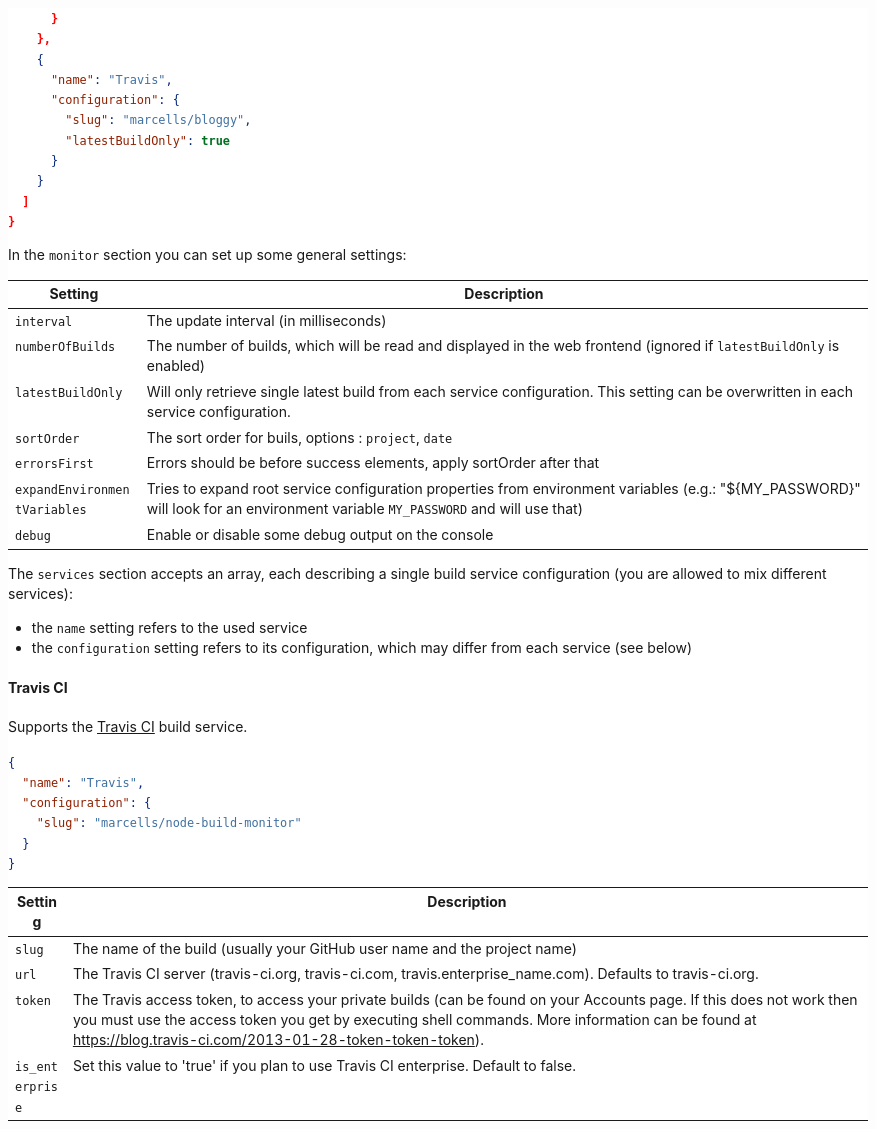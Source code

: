 ```json
      }
    },
    {
      "name": "Travis",
      "configuration": {
        "slug": "marcells/bloggy",
        "latestBuildOnly": true
      }
    }
  ]
}
```

In the `monitor` section you can set up some general settings:

| Setting                      | Description
|------------------------------|---------------------------------------------------------------------------------------------------------------------
| `interval`                   | The update interval (in milliseconds)
| `numberOfBuilds`             | The number of builds, which will be read and displayed in the web frontend (ignored if `latestBuildOnly` is enabled)
| `latestBuildOnly`            | Will only retrieve single latest build from each service configuration. This setting can be overwritten in each service configuration.
| `sortOrder`                  | The sort order for buils, options : `project`, `date`
| `errorsFirst`                | Errors should be before success elements, apply sortOrder after that
| `expandEnvironmentVariables` | Tries to expand root service configuration properties from environment variables (e.g.: "${MY_PASSWORD}" will look for an environment variable `MY_PASSWORD` and will use that)
| `debug`                      | Enable or disable some debug output on the console

The `services` section accepts an array, each describing a single build service configuration (you are allowed to mix different services):
- the `name` setting refers to the used service
- the `configuration` setting refers to its configuration, which may differ from each service (see below)

#### Travis CI

Supports the [Travis CI](https://travis-ci.org/) build service.

```json
{
  "name": "Travis",
  "configuration": {
    "slug": "marcells/node-build-monitor"
  }
}
```

| Setting          | Description
|------------------|--------------------------------------------------------------------------------------------
| `slug`           | The name of the build (usually your GitHub user name and the project name)
| `url`            | The Travis CI server (travis-ci.org, travis-ci.com, travis.enterprise_name.com). Defaults to travis-ci.org.
| `token`          | The Travis access token, to access your private builds (can be found on your Accounts page. If this does not work then you must use the access token you get by executing shell commands. More information can be found at https://blog.travis-ci.com/2013-01-28-token-token-token).
| `is_enterprise`  | Set this value to 'true' if you plan to use Travis CI enterprise. Default to false.

